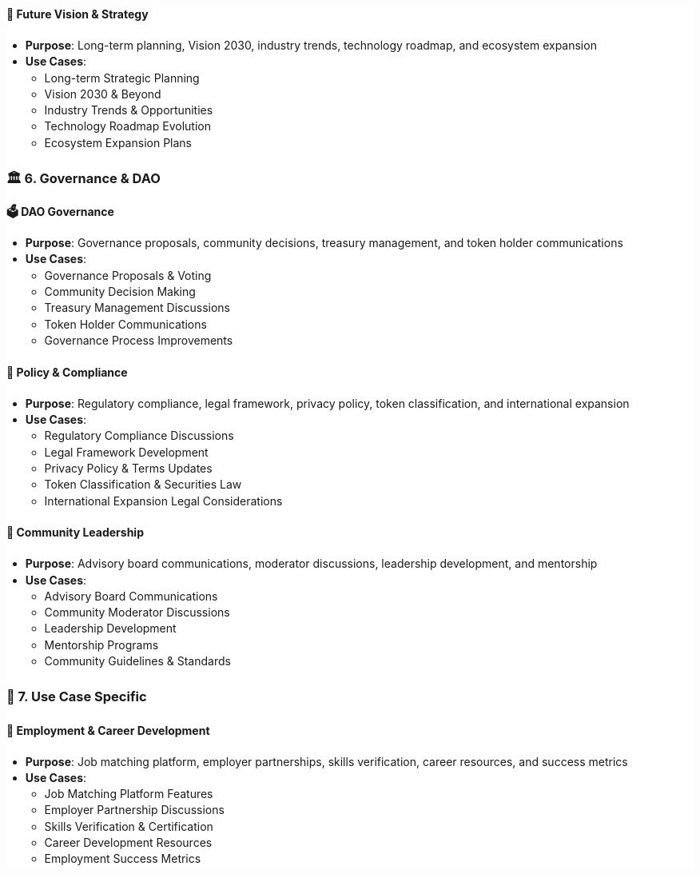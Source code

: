 #### 🔮 Future Vision & Strategy
- **Purpose**: Long-term planning, Vision 2030, industry trends, technology roadmap, and ecosystem expansion
- **Use Cases**:
  - Long-term Strategic Planning
  - Vision 2030 & Beyond
  - Industry Trends & Opportunities
  - Technology Roadmap Evolution
  - Ecosystem Expansion Plans

### 🏛️ 6. Governance & DAO

#### 🗳️ DAO Governance
- **Purpose**: Governance proposals, community decisions, treasury management, and token holder communications
- **Use Cases**:
  - Governance Proposals & Voting
  - Community Decision Making
  - Treasury Management Discussions
  - Token Holder Communications
  - Governance Process Improvements

#### 📜 Policy & Compliance
- **Purpose**: Regulatory compliance, legal framework, privacy policy, token classification, and international expansion
- **Use Cases**:
  - Regulatory Compliance Discussions
  - Legal Framework Development
  - Privacy Policy & Terms Updates
  - Token Classification & Securities Law
  - International Expansion Legal Considerations

#### 🤝 Community Leadership
- **Purpose**: Advisory board communications, moderator discussions, leadership development, and mentorship
- **Use Cases**:
  - Advisory Board Communications
  - Community Moderator Discussions
  - Leadership Development
  - Mentorship Programs
  - Community Guidelines & Standards

### 💼 7. Use Case Specific

#### 💼 Employment & Career Development
- **Purpose**: Job matching platform, employer partnerships, skills verification, career resources, and success metrics
- **Use Cases**:
  - Job Matching Platform Features
  - Employer Partnership Discussions
  - Skills Verification & Certification
  - Career Development Resources
  - Employment Success Metrics
